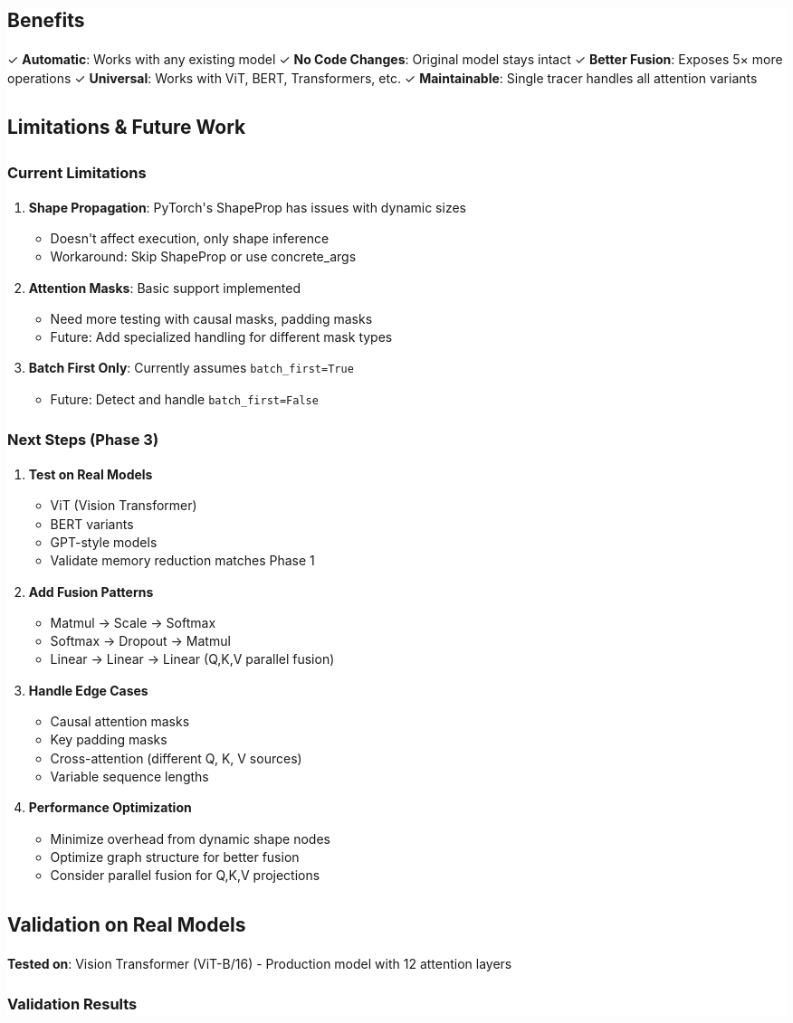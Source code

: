 ## Benefits

✓ **Automatic**: Works with any existing model
✓ **No Code Changes**: Original model stays intact
✓ **Better Fusion**: Exposes 5× more operations
✓ **Universal**: Works with ViT, BERT, Transformers, etc.
✓ **Maintainable**: Single tracer handles all attention variants

## Limitations & Future Work

### Current Limitations

1. **Shape Propagation**: PyTorch's ShapeProp has issues with dynamic sizes
   - Doesn't affect execution, only shape inference
   - Workaround: Skip ShapeProp or use concrete_args

2. **Attention Masks**: Basic support implemented
   - Need more testing with causal masks, padding masks
   - Future: Add specialized handling for different mask types

3. **Batch First Only**: Currently assumes `batch_first=True`
   - Future: Detect and handle `batch_first=False`

### Next Steps (Phase 3)

1. **Test on Real Models**
   - ViT (Vision Transformer)
   - BERT variants
   - GPT-style models
   - Validate memory reduction matches Phase 1

2. **Add Fusion Patterns**
   - Matmul → Scale → Softmax
   - Softmax → Dropout → Matmul
   - Linear → Linear → Linear (Q,K,V parallel fusion)

3. **Handle Edge Cases**
   - Causal attention masks
   - Key padding masks
   - Cross-attention (different Q, K, V sources)
   - Variable sequence lengths

4. **Performance Optimization**
   - Minimize overhead from dynamic shape nodes
   - Optimize graph structure for better fusion
   - Consider parallel fusion for Q,K,V projections

## Validation on Real Models

**Tested on**: Vision Transformer (ViT-B/16) - Production model with 12 attention layers

### Validation Results
